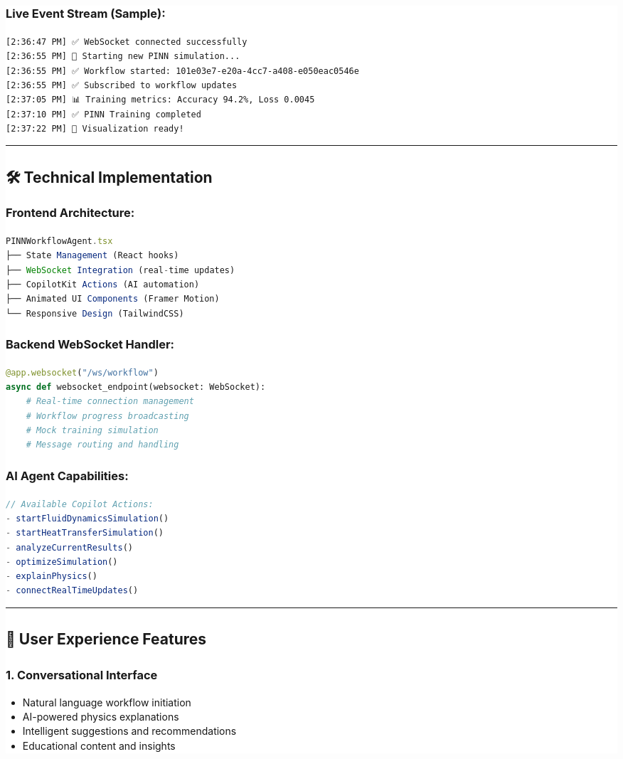 ### **Live Event Stream (Sample):**
```
[2:36:47 PM] ✅ WebSocket connected successfully
[2:36:55 PM] 🚀 Starting new PINN simulation...
[2:36:55 PM] ✅ Workflow started: 101e03e7-e20a-4cc7-a408-e050eac0546e
[2:36:55 PM] ✅ Subscribed to workflow updates
[2:37:05 PM] 📊 Training metrics: Accuracy 94.2%, Loss 0.0045
[2:37:10 PM] ✅ PINN Training completed
[2:37:22 PM] 🎨 Visualization ready!
```

---

## 🛠️ Technical Implementation

### **Frontend Architecture:**
```typescript
PINNWorkflowAgent.tsx
├── State Management (React hooks)
├── WebSocket Integration (real-time updates)
├── CopilotKit Actions (AI automation)
├── Animated UI Components (Framer Motion)
└── Responsive Design (TailwindCSS)
```

### **Backend WebSocket Handler:**
```python
@app.websocket("/ws/workflow")
async def websocket_endpoint(websocket: WebSocket):
    # Real-time connection management
    # Workflow progress broadcasting  
    # Mock training simulation
    # Message routing and handling
```

### **AI Agent Capabilities:**
```typescript
// Available Copilot Actions:
- startFluidDynamicsSimulation()
- startHeatTransferSimulation()
- analyzeCurrentResults()
- optimizeSimulation()
- explainPhysics()
- connectRealTimeUpdates()
```

---

## 🎨 User Experience Features

### **1. Conversational Interface**
- Natural language workflow initiation
- AI-powered physics explanations
- Intelligent suggestions and recommendations
- Educational content and insights
